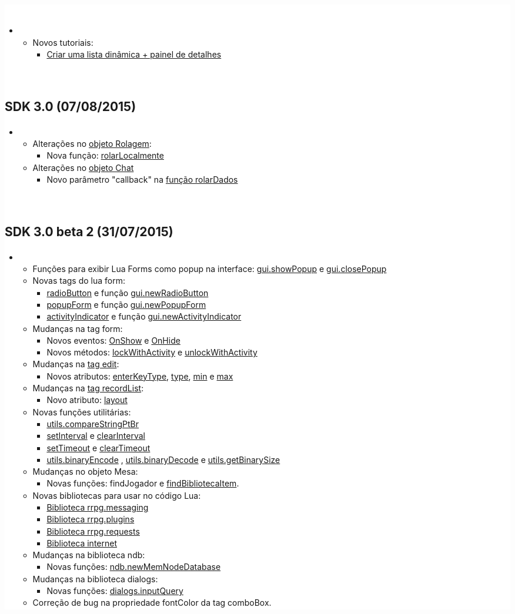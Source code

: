 &nbsp;

* &nbsp;
  * Novos tutoriais:
    * [Criar uma lista dinâmica + painel de detalhes](<Criarumalistadinamicapaineldedet.md>)

&nbsp;

## SDK 3.0 (07/08/2015)

* &nbsp;
  * Alterações no [objeto Rolagem](<ObjetoRolagem.md>):
    * Nova função: [rolarLocalmente](<ObjetoRolagem.md#função%20rolarLocalmente>)
  * Alterações no [objeto Chat](<ObjetoChat.md>)
    * Novo parâmetro "callback" na [função rolarDados](<ObjetoChat.md#função%20rolarDados>)

&nbsp;

## SDK 3.0 beta 2 (31/07/2015)

* &nbsp;
  * Funções para exibir Lua Forms como popup na interface: [gui.showPopup](<BibliotecaGUI.md#função%20showPopup>) e [gui.closePopup](<BibliotecaGUI.md#função%20closePopup>)
  * Novas tags do lua form:
    * [radioButton](<TagradioButton.md>) e função [gui.newRadioButton](<BibliotecaGUI.md#função%20newRadioButton>)
    * [popupForm](<TagpopupForm.md>) e função [gui.newPopupForm](<BibliotecaGUI.md#função%20gui.newPopupForm>)
    * [activityIndicator](<TagactivityIndicator.md>) e função [gui.newActivityIndicator](<BibliotecaGUI.md#função%20newActivityIndicator>)
  * Mudanças na tag form:
    * Novos eventos: [OnShow](<Tagform.md#Evento%20OnShow>) e [OnHide](<Tagform.md#Evento%20OnHid>)
    * Novos métodos: [lockWithActivity](<Tagform.md#método%20lockWithActivity>) e [unlockWithActivity](<Tagform.md#método%20unlockWithActivity>)
  * Mudanças na [tag edit](<Tagedit.md>):
    * Novos atributos: [enterKeyType](<Tagedit.md#Propriedade%20enterKeyType>), [type](<Tagedit.md#propriedade%20type>), [min](<Tagedit.md#propriedade%20min>) e [max](<Tagedit.md#Propriedade%20max>)
  * Mudanças na [tag recordList](<TagrecordList.md>):
    * Novo atributo: [layout](<TagrecordList.md#propriedade%20layout>)
  * Novas funções utilitárias:
    * [utils.compareStringPtBr](<BibliotecaUtils.md#função%20compareStringPtBr>)
    * [setInterval](<BibliotecaUtils.md#função%20setInterval>) e [clearInterval](<BibliotecaUtils.md#função%20clearInterval>)
    * [setTimeout](<BibliotecaUtils.md#função%20setTimeout>) e [clearTimeout](<BibliotecaUtils.md#função%20clearTimeout>)
    * [utils.binaryEncode](<BibliotecaUtils.md#utils.binaryEncode>) , [utils.binaryDecode](<BibliotecaUtils.md#utils.binaryDecode>) e [utils.getBinarySize](<BibliotecaUtils.md#utils.getBinarySize>)
  * Mudanças no objeto Mesa:
    * Novas funções: findJogador e [findBibliotecaItem](<ObjetoMesa.md#função%20findBibliotecaItem>).
  * Novas bibliotecas para usar no código Lua:
    * [Biblioteca rrpg.messaging](<BibliotecaFirecastMessaging.md>)
    * [Biblioteca rrpg.plugins](<BibliotecaFirecastPlugins.md>)
    * [Biblioteca rrpg.requests](<BibliotecaFirecastRequests.md>)
    * [Biblioteca internet](<BibliotecaInternet.md>)
  * Mudanças na biblioteca ndb:
    * Novas funções: [ndb.newMemNodeDatabase](<BibliotecaNDB.md#função%20newMemNodeDatabase>)
  * Mudanças na biblioteca dialogs:
    * Novas funções: [dialogs.inputQuery](<BibliotecaDialogs.md#dialogs.inputQuery>)
  * Correção de bug na propriedade fontColor da tag comboBox.
